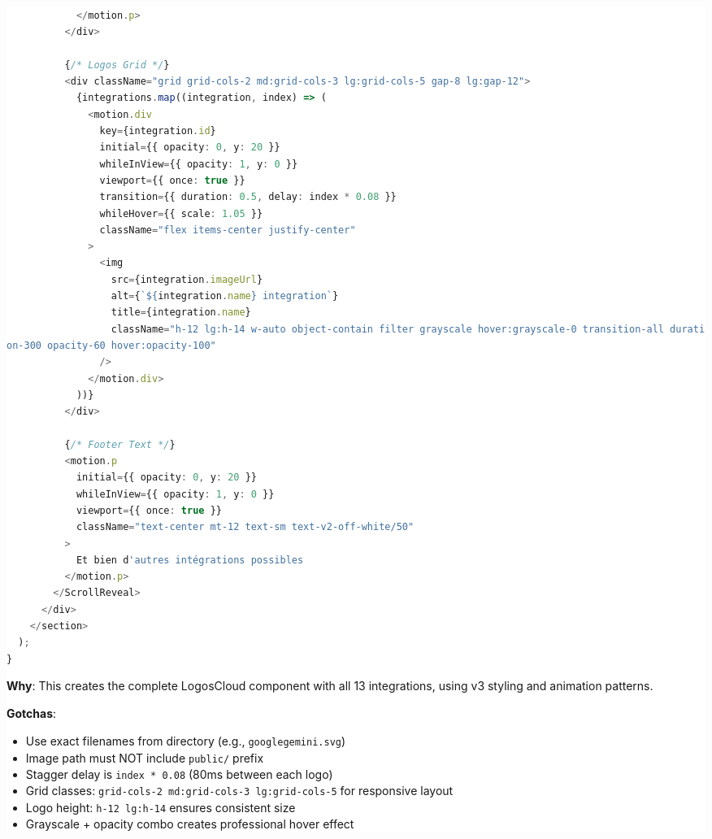 ```typescript
            </motion.p>
          </div>

          {/* Logos Grid */}
          <div className="grid grid-cols-2 md:grid-cols-3 lg:grid-cols-5 gap-8 lg:gap-12">
            {integrations.map((integration, index) => (
              <motion.div
                key={integration.id}
                initial={{ opacity: 0, y: 20 }}
                whileInView={{ opacity: 1, y: 0 }}
                viewport={{ once: true }}
                transition={{ duration: 0.5, delay: index * 0.08 }}
                whileHover={{ scale: 1.05 }}
                className="flex items-center justify-center"
              >
                <img
                  src={integration.imageUrl}
                  alt={`${integration.name} integration`}
                  title={integration.name}
                  className="h-12 lg:h-14 w-auto object-contain filter grayscale hover:grayscale-0 transition-all duration-300 opacity-60 hover:opacity-100"
                />
              </motion.div>
            ))}
          </div>

          {/* Footer Text */}
          <motion.p
            initial={{ opacity: 0, y: 20 }}
            whileInView={{ opacity: 1, y: 0 }}
            viewport={{ once: true }}
            className="text-center mt-12 text-sm text-v2-off-white/50"
          >
            Et bien d'autres intégrations possibles
          </motion.p>
        </ScrollReveal>
      </div>
    </section>
  );
}
```

**Why**: This creates the complete LogosCloud component with all 13 integrations, using v3 styling and animation patterns.

**Gotchas**:
- Use exact filenames from directory (e.g., `googlegemini.svg`)
- Image path must NOT include `public/` prefix
- Stagger delay is `index * 0.08` (80ms between each logo)
- Grid classes: `grid-cols-2 md:grid-cols-3 lg:grid-cols-5` for responsive layout
- Logo height: `h-12 lg:h-14` ensures consistent size
- Grayscale + opacity combo creates professional hover effect

